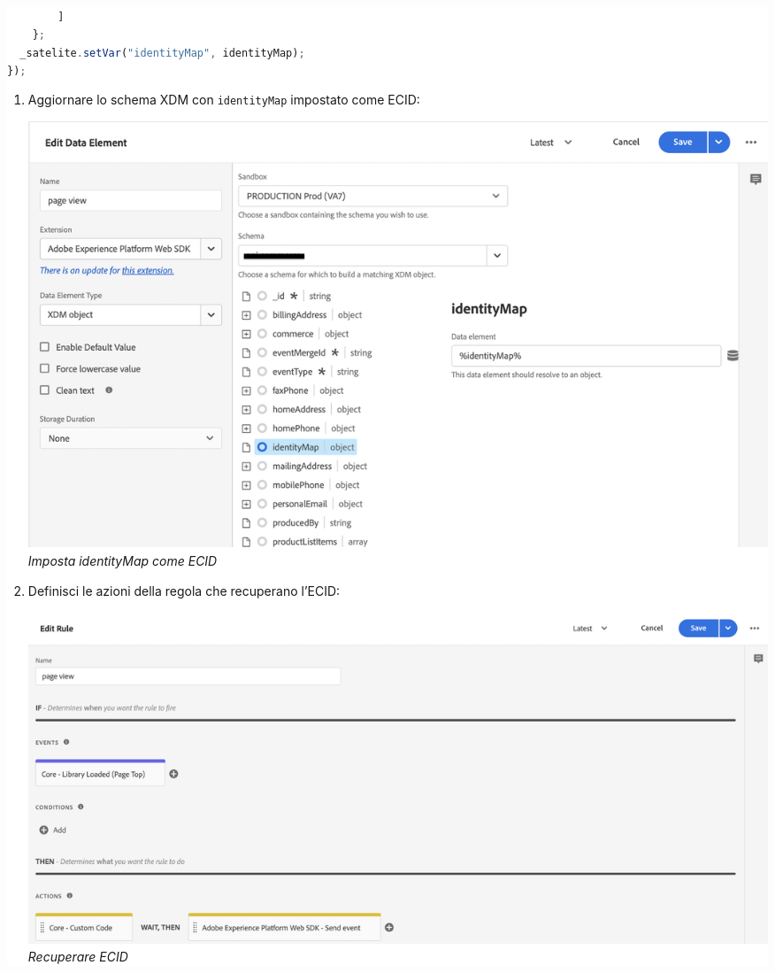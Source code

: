    ```javascript
           ]
       };
     _satelite.setVar("identityMap", identityMap);
   });
   ```

1. Aggiornare lo schema XDM con `identityMap` impostato come ECID:

   ![Imposta identityMap come ECID](assets/identity-map-data-element.png)
   _Imposta identityMap come ECID_

1. Definisci le azioni della regola che recuperano l’ECID:

   ![Recuperare ECID](assets/rule-retrieve-ecid.png)
   _Recuperare ECID_
